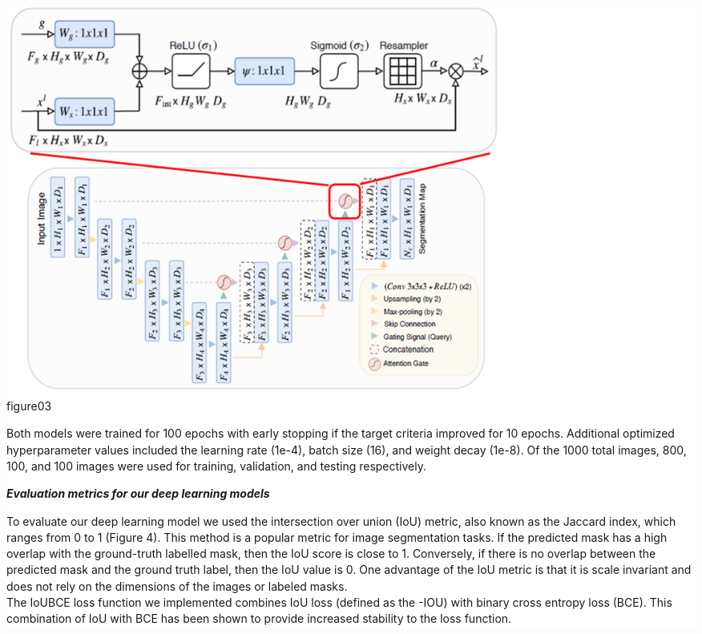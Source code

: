 <div style="text-align:center;"><img src="/assets/20210515/figure03.PNG"></div>
figure03<br>


Both models were trained for 100 epochs with early stopping if the target criteria improved for 10 epochs. Additional optimized hyperparameter values included the learning rate (1e-4), batch size (16), and weight decay (1e-8). Of the 1000 total images, 800, 100, and 100 images were used for training, validation, and testing respectively.
<br>


**_Evaluation metrics for our deep learning models_**

To evaluate our deep learning model we used the intersection over union (IoU) metric, also known as the Jaccard index, which ranges from 0 to 1 (Figure 4). This method is a popular metric for image segmentation tasks. If the predicted mask has a high overlap with the ground-truth labelled mask, then the IoU score is close to 1. Conversely, if there is no overlap between the predicted mask and the ground truth label, then the IoU value is 0. One advantage of the IoU metric is that it is scale invariant and does not rely on the dimensions of the images or labeled masks.<br>
The IoUBCE loss function we implemented combines IoU loss (defined as the -IOU) with binary cross entropy loss (BCE). This combination of IoU with BCE has been shown to provide increased stability to the loss function.

